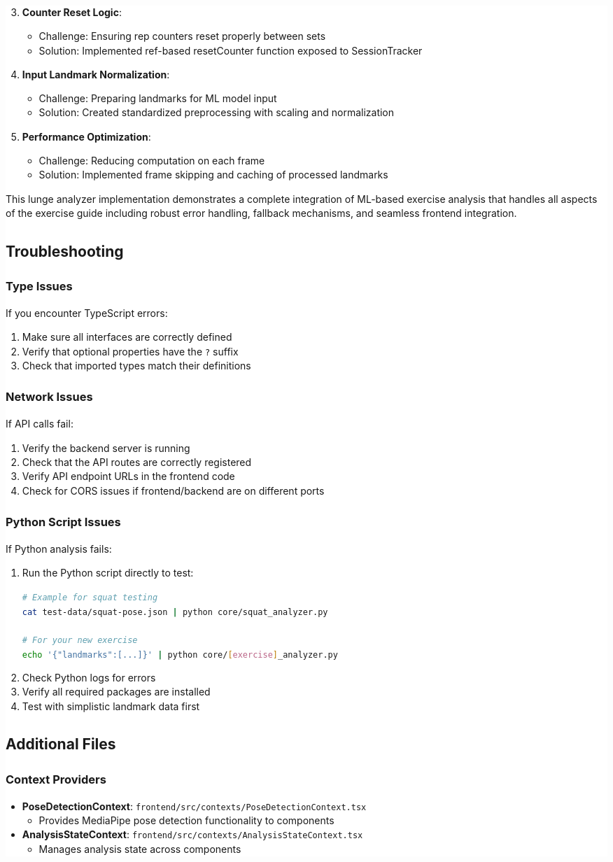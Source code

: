 3. **Counter Reset Logic**:
   - Challenge: Ensuring rep counters reset properly between sets
   - Solution: Implemented ref-based resetCounter function exposed to SessionTracker

4. **Input Landmark Normalization**:
   - Challenge: Preparing landmarks for ML model input
   - Solution: Created standardized preprocessing with scaling and normalization

5. **Performance Optimization**:
   - Challenge: Reducing computation on each frame
   - Solution: Implemented frame skipping and caching of processed landmarks

This lunge analyzer implementation demonstrates a complete integration of ML-based exercise analysis that handles all aspects of the exercise guide including robust error handling, fallback mechanisms, and seamless frontend integration.

## Troubleshooting

### Type Issues

If you encounter TypeScript errors:

1. Make sure all interfaces are correctly defined
2. Verify that optional properties have the `?` suffix
3. Check that imported types match their definitions

### Network Issues

If API calls fail:

1. Verify the backend server is running
2. Check that the API routes are correctly registered
3. Verify API endpoint URLs in the frontend code
4. Check for CORS issues if frontend/backend are on different ports

### Python Script Issues

If Python analysis fails:

1. Run the Python script directly to test:
   ```bash
   # Example for squat testing
   cat test-data/squat-pose.json | python core/squat_analyzer.py
   
   # For your new exercise
   echo '{"landmarks":[...]}' | python core/[exercise]_analyzer.py
   ```
2. Check Python logs for errors
3. Verify all required packages are installed
4. Test with simplistic landmark data first

## Additional Files

### Context Providers
- **PoseDetectionContext**: `frontend/src/contexts/PoseDetectionContext.tsx`
  - Provides MediaPipe pose detection functionality to components
- **AnalysisStateContext**: `frontend/src/contexts/AnalysisStateContext.tsx`
  - Manages analysis state across components
